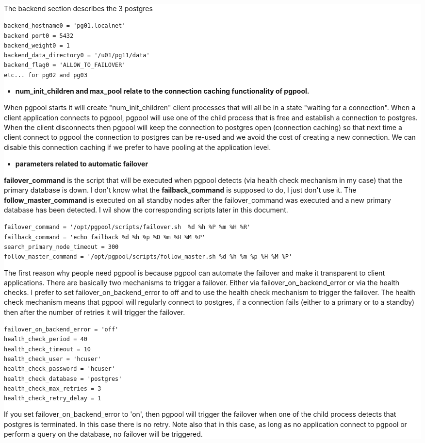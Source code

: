The backend section describes the 3 postgres

```
backend_hostname0 = 'pg01.localnet'
backend_port0 = 5432
backend_weight0 = 1
backend_data_directory0 = '/u01/pg11/data'
backend_flag0 = 'ALLOW_TO_FAILOVER'
etc... for pg02 and pg03
```

* **num_init_children and max_pool relate to the connection caching functionality of pgpool.** 

When pgpool starts it will create "num_init_children" client processes that will all be in a state "waiting for a connection". When a client application connects to pgpool, pgpool will use one of the child process that is free and establish a connection to postgres. When the client disconnects then pgpool will keep the connection to postgres open (connection caching) so that next time a client connect to pgpool the connection to postgres can be re-used and we avoid the cost of creating a new connection. We can disable this connection caching if we prefer to have pooling at the application level.

* **parameters related to automatic failover**

**failover_command** is the script that will be executed when pgpool detects (via health check mechanism in my case) that the primary database is down. I don't know what the **failback_command** is supposed to do, I just don't use it. The **follow_master_command** is executed on all standby nodes after the failover_command was executed and a new primary database has been detected. I wil show the corresponding scripts later in this document.

```
failover_command = '/opt/pgpool/scripts/failover.sh  %d %h %P %m %H %R'
failback_command = 'echo failback %d %h %p %D %m %H %M %P'
search_primary_node_timeout = 300
follow_master_command = '/opt/pgpool/scripts/follow_master.sh %d %h %m %p %H %M %P'
```
The first reason why people need pgpool is because pgpool can automate the failover and make it transparent to client applications. There are basically two mechanisms to trigger a failover. Either via failover_on_backend_error or via the health checks. I prefer to set failover_on_backend_error to off and to use the health check mechanism to trigger the failover. The health check mechanism means that pgpool will regularly connect to postgres, if a connection fails (either to a primary or to a standby) then after the number of retries it will trigger the failover. 

```
failover_on_backend_error = 'off'
health_check_period = 40
health_check_timeout = 10
health_check_user = 'hcuser'
health_check_password = 'hcuser'
health_check_database = 'postgres'
health_check_max_retries = 3
health_check_retry_delay = 1
```

If you set failover_on_backend_error to 'on', then pgpool will trigger the failover when one of the child process detects that postgres is terminated. In this case there is no retry. Note also that in this case, as long as no application connect to pgpool or perform a query on the database, no failover will be triggered.
